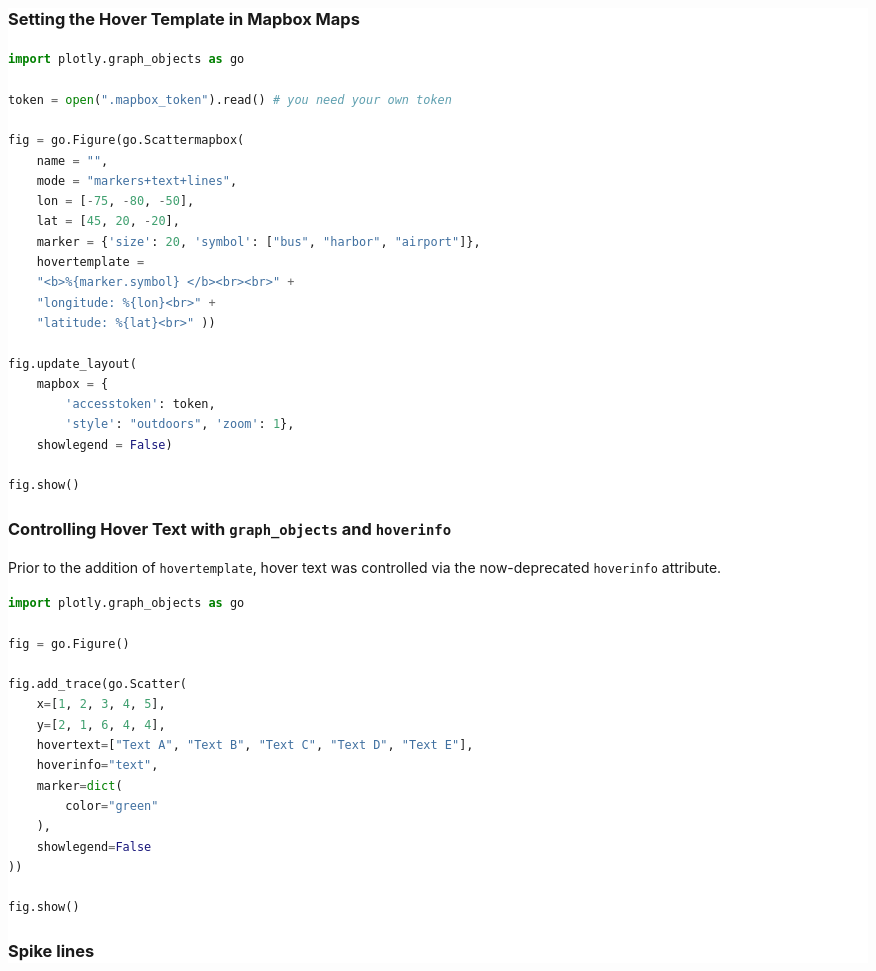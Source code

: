 ### Setting the Hover Template in Mapbox Maps

```python
import plotly.graph_objects as go

token = open(".mapbox_token").read() # you need your own token

fig = go.Figure(go.Scattermapbox(
    name = "",
    mode = "markers+text+lines",
    lon = [-75, -80, -50],
    lat = [45, 20, -20],
    marker = {'size': 20, 'symbol': ["bus", "harbor", "airport"]},
    hovertemplate =
    "<b>%{marker.symbol} </b><br><br>" +
    "longitude: %{lon}<br>" +
    "latitude: %{lat}<br>" ))

fig.update_layout(
    mapbox = {
        'accesstoken': token,
        'style': "outdoors", 'zoom': 1},
    showlegend = False)

fig.show()
```

### Controlling Hover Text with `graph_objects` and `hoverinfo`

Prior to the addition of `hovertemplate`, hover text was controlled via the now-deprecated `hoverinfo` attribute.

```python
import plotly.graph_objects as go

fig = go.Figure()

fig.add_trace(go.Scatter(
    x=[1, 2, 3, 4, 5],
    y=[2, 1, 6, 4, 4],
    hovertext=["Text A", "Text B", "Text C", "Text D", "Text E"],
    hoverinfo="text",
    marker=dict(
        color="green"
    ),
    showlegend=False
))

fig.show()
```

### Spike lines
